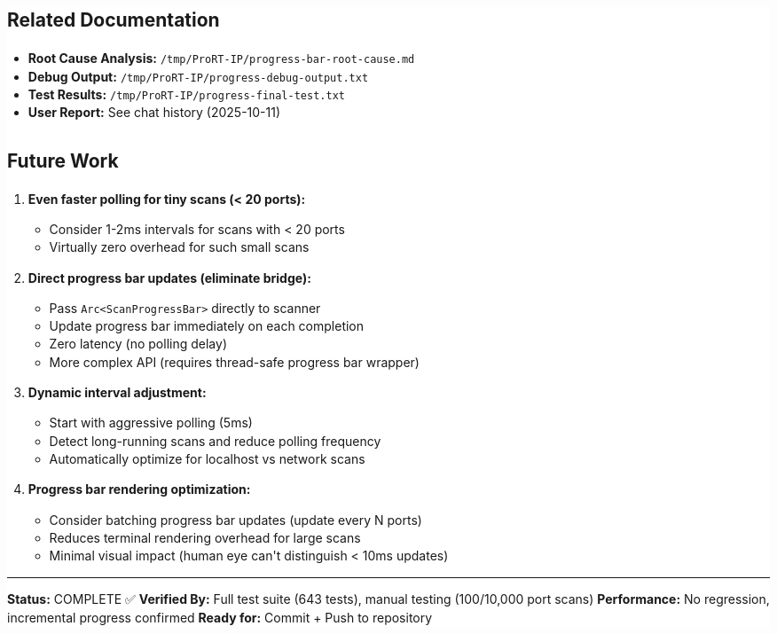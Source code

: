 ## Related Documentation

- **Root Cause Analysis:** `/tmp/ProRT-IP/progress-bar-root-cause.md`
- **Debug Output:** `/tmp/ProRT-IP/progress-debug-output.txt`
- **Test Results:** `/tmp/ProRT-IP/progress-final-test.txt`
- **User Report:** See chat history (2025-10-11)

## Future Work

1. **Even faster polling for tiny scans (< 20 ports):**
   - Consider 1-2ms intervals for scans with < 20 ports
   - Virtually zero overhead for such small scans

2. **Direct progress bar updates (eliminate bridge):**
   - Pass `Arc<ScanProgressBar>` directly to scanner
   - Update progress bar immediately on each completion
   - Zero latency (no polling delay)
   - More complex API (requires thread-safe progress bar wrapper)

3. **Dynamic interval adjustment:**
   - Start with aggressive polling (5ms)
   - Detect long-running scans and reduce polling frequency
   - Automatically optimize for localhost vs network scans

4. **Progress bar rendering optimization:**
   - Consider batching progress bar updates (update every N ports)
   - Reduces terminal rendering overhead for large scans
   - Minimal visual impact (human eye can't distinguish < 10ms updates)

---

**Status:** COMPLETE ✅
**Verified By:** Full test suite (643 tests), manual testing (100/10,000 port scans)
**Performance:** No regression, incremental progress confirmed
**Ready for:** Commit + Push to repository
